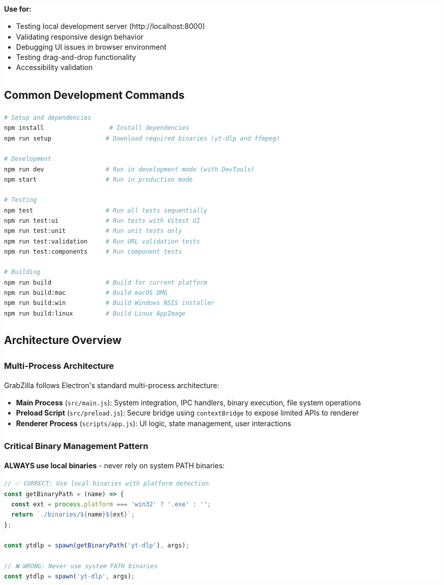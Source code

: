 **Use for:**
- Testing local development server (http://localhost:8000)
- Validating responsive design behavior
- Debugging UI issues in browser environment
- Testing drag-and-drop functionality
- Accessibility validation

## Common Development Commands

```bash
# Setup and dependencies
npm install                  # Install dependencies
npm run setup               # Download required binaries (yt-dlp and ffmpeg)

# Development
npm run dev                 # Run in development mode (with DevTools)
npm start                   # Run in production mode

# Testing
npm test                    # Run all tests sequentially
npm run test:ui             # Run tests with Vitest UI
npm run test:unit           # Run unit tests only
npm run test:validation     # Run URL validation tests
npm run test:components     # Run component tests

# Building
npm run build               # Build for current platform
npm run build:mac           # Build macOS DMG
npm run build:win           # Build Windows NSIS installer
npm run build:linux         # Build Linux AppImage
```

## Architecture Overview

### Multi-Process Architecture

GrabZilla follows Electron's standard multi-process architecture:

- **Main Process** (`src/main.js`): System integration, IPC handlers, binary execution, file system operations
- **Preload Script** (`src/preload.js`): Secure bridge using `contextBridge` to expose limited APIs to renderer
- **Renderer Process** (`scripts/app.js`): UI logic, state management, user interactions

### Critical Binary Management Pattern

**ALWAYS use local binaries** - never rely on system PATH binaries:

```javascript
// ✅ CORRECT: Use local binaries with platform detection
const getBinaryPath = (name) => {
  const ext = process.platform === 'win32' ? '.exe' : '';
  return `./binaries/${name}${ext}`;
};

const ytdlp = spawn(getBinaryPath('yt-dlp'), args);

// ❌ WRONG: Never use system PATH binaries
const ytdlp = spawn('yt-dlp', args);
```
